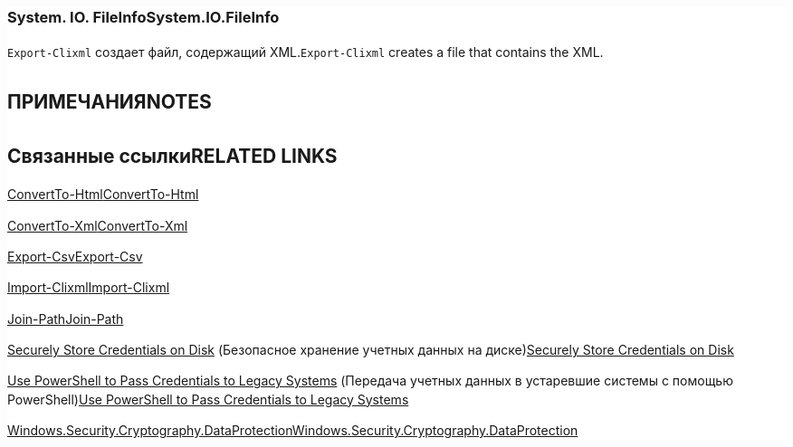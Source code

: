 ### <span data-ttu-id="831c1-207">System. IO. FileInfo</span><span class="sxs-lookup"><span data-stu-id="831c1-207">System.IO.FileInfo</span></span>

<span data-ttu-id="831c1-208">`Export-Clixml` создает файл, содержащий XML.</span><span class="sxs-lookup"><span data-stu-id="831c1-208">`Export-Clixml` creates a file that contains the XML.</span></span>

## <span data-ttu-id="831c1-209">ПРИМЕЧАНИЯ</span><span class="sxs-lookup"><span data-stu-id="831c1-209">NOTES</span></span>

## <span data-ttu-id="831c1-210">Связанные ссылки</span><span class="sxs-lookup"><span data-stu-id="831c1-210">RELATED LINKS</span></span>

[<span data-ttu-id="831c1-211">ConvertTo-Html</span><span class="sxs-lookup"><span data-stu-id="831c1-211">ConvertTo-Html</span></span>](ConvertTo-Html.md)

[<span data-ttu-id="831c1-212">ConvertTo-Xml</span><span class="sxs-lookup"><span data-stu-id="831c1-212">ConvertTo-Xml</span></span>](ConvertTo-Xml.md)

[<span data-ttu-id="831c1-213">Export-Csv</span><span class="sxs-lookup"><span data-stu-id="831c1-213">Export-Csv</span></span>](Export-Csv.md)

[<span data-ttu-id="831c1-214">Import-Clixml</span><span class="sxs-lookup"><span data-stu-id="831c1-214">Import-Clixml</span></span>](Import-Clixml.md)

[<span data-ttu-id="831c1-215">Join-Path</span><span class="sxs-lookup"><span data-stu-id="831c1-215">Join-Path</span></span>](../Microsoft.PowerShell.Management/Join-Path.md)

<span data-ttu-id="831c1-216">[Securely Store Credentials on Disk](https://powershellcookbook.com/recipe/PukO/securely-store-credentials-on-disk) (Безопасное хранение учетных данных на диске)</span><span class="sxs-lookup"><span data-stu-id="831c1-216">[Securely Store Credentials on Disk](https://powershellcookbook.com/recipe/PukO/securely-store-credentials-on-disk)</span></span>

<span data-ttu-id="831c1-217">[Use PowerShell to Pass Credentials to Legacy Systems](https://devblogs.microsoft.com/scripting/use-powershell-to-pass-credentials-to-legacy-systems/) (Передача учетных данных в устаревшие системы с помощью PowerShell)</span><span class="sxs-lookup"><span data-stu-id="831c1-217">[Use PowerShell to Pass Credentials to Legacy Systems](https://devblogs.microsoft.com/scripting/use-powershell-to-pass-credentials-to-legacy-systems/)</span></span>

[<span data-ttu-id="831c1-218">Windows.Security.Cryptography.DataProtection</span><span class="sxs-lookup"><span data-stu-id="831c1-218">Windows.Security.Cryptography.DataProtection</span></span>](/uwp/api/windows.security.cryptography.dataprotection)
